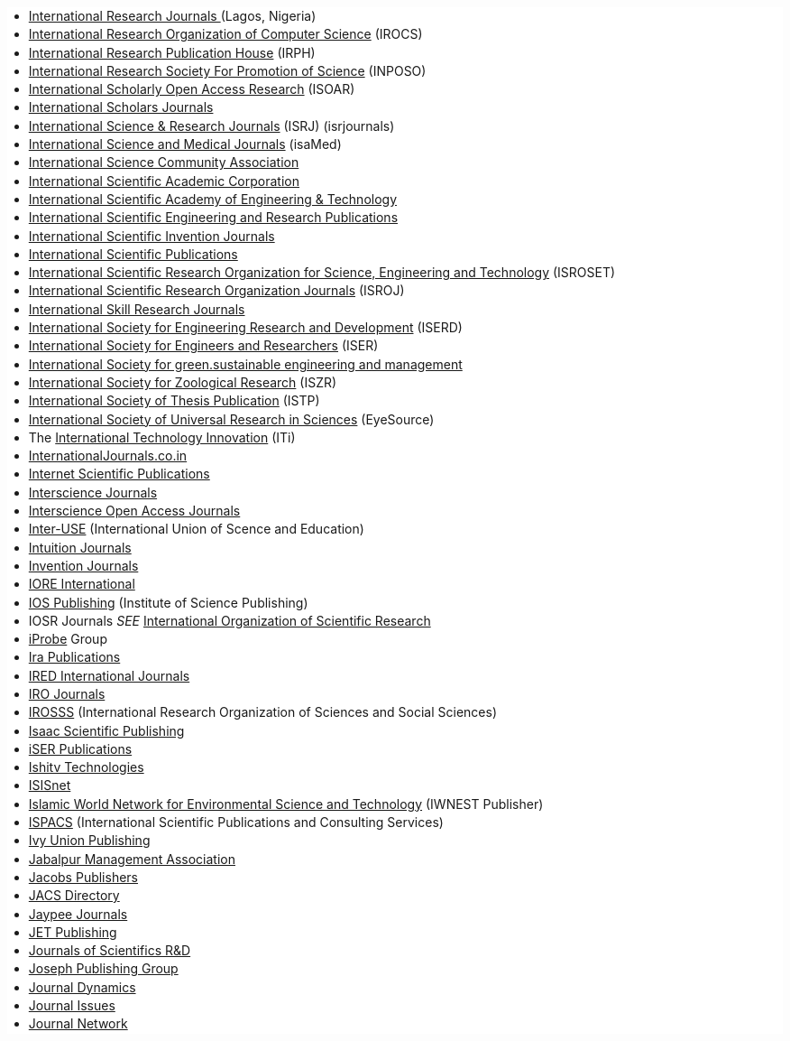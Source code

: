 * [International Research Journals ](http://www.interesjournals.org/)(Lagos, Nigeria)
* [International Research Organization of Computer Science](http://www.irocsjournals.org/irocs/home.php) (IROCS)
* [International Research Publication House](http://www.irphouse.com/) (IRPH)
* [International Research Society For Promotion of Science](http://www.inposo.org/) (INPOSO)
* [International Scholarly Open Access Research](http://internationaljournalofresearch.org/) (ISOAR)
* [International Scholars Journals](http://internationalscholarsjournals.org/)
* [International Science & Research Journals](http://www.isrjournals.org/) (ISRJ) (isrjournals)
* [International Science and Medical Journals](http://www.isamedjournals.com/) (isaMed)
* [International Science Community Association](http://www.isca.in/)
* [International Scientific Academic Corporation](http://isacorporation.org.in/)
* [International Scientific Academy of Engineering & Technology](http://www.isaet.org/)
* [International Scientific Engineering and Research Publications](http://iserp.org/)
* [International Scientific Invention Journals](http://isij.in/)
* [International Scientific Publications](http://www.scientific-publications.net/)
* [International Scientific Research Organization for Science, Engineering and Technology](http://www.isroset.org/) (ISROSET)
* [International Scientific Research Organization Journals](http://isroj.net/index.php?menu=home) (ISROJ)
* [International Skill Research Journals](http://acjournal.in/)
* [International Society for Engineering Research and Development](http://www.iserd.co/) (ISERD)
* [International Society for Engineers and Researchers](http://iser.co/) (ISER)
* [International Society for green.sustainable engineering and management](http://isgsemjournal.blogspot.com/)
* [International Society for Zoological Research](http://iszr.org/Jrs/index.php/index/index) (ISZR)
* [International Society of Thesis Publication](http://www.istp.org.in/) (ISTP)
* [International Society of Universal Research in Sciences](http://www.isurs.org/) (EyeSource)
* The [International Technology Innovation](http://theiti.net/) (ITi)
* [InternationalJournals.co.in](http://internationaljournals.co.in/)
* [Internet Scientific Publications](http://www.ispub.com/)
* [Interscience Journals](http://interscience.org.uk/)
* [Interscience Open Access Journals](http://www.interscience.in/)
* [Inter-USE](http://inter-use.com/) (International Union of Scence and Education)
* [Intuition Journals](http://intuitionjournals.org/)
* [Invention Journals](http://inventionjournals.org/)
* [IORE International](http://www.ioreinternational.org/)
* [IOS Publishing](http://www.iospublishing.org/) (Institute of Science Publishing)
* IOSR Journals _SEE_ [International Organization of Scientific Research](http://iosrjournals.org/index.html)
* [iProbe](https://www.iprobegrp.com/) Group
* [Ira Publications](http://www.irapub.com/)
* [IRED International Journals](http://theired.org/organizer.html)
* [IRO Journals](http://irojournals.com/index.html)
* [IROSSS](http://www.irosss.org/) (International Research Organization of Sciences and Social Sciences)
* [Isaac Scientific Publishing](http://www.isaacpub.org/Home.aspx)
* [iSER Publications](http://iserjournals.com/)
* [Ishitv Technologies](http://ishitvtech.in/#)
* [ISISnet](http://www.isisn.org/)
* [Islamic World Network for Environmental Science and Technology](http://www.iwnest.com/index.html) (IWNEST Publisher)
* [ISPACS](http://ispacs.com/) (International Scientific Publications and Consulting Services)
* [Ivy Union Publishing](http://ivyunion.org/)
* [Jabalpur Management Association](http://jabalpurmanagementassociation.co.in/Journals.aspx)
* [Jacobs Publishers](http://www.jacobspublishers.com/index.php)
* [JACS Directory](http://jacsdirectory.com/jacs/index.php)
* [Jaypee Journals](http://jaypeejournals.com/)
* [JET Publishing](http://www.jetpublishing.org/index.html)
* [Journals of Scientifics R&D](http://journals-of-scientifcs-rd.com/)
* [Joseph Publishing Group](http://www.josephpublishinggroup.com/)
* [Journal Dynamics](http://www.journaldynamics.org/)
* [Journal Issues](http://www.journalissues.org/index.php)
* [Journal Network](http://www.journalnetwork.org/)